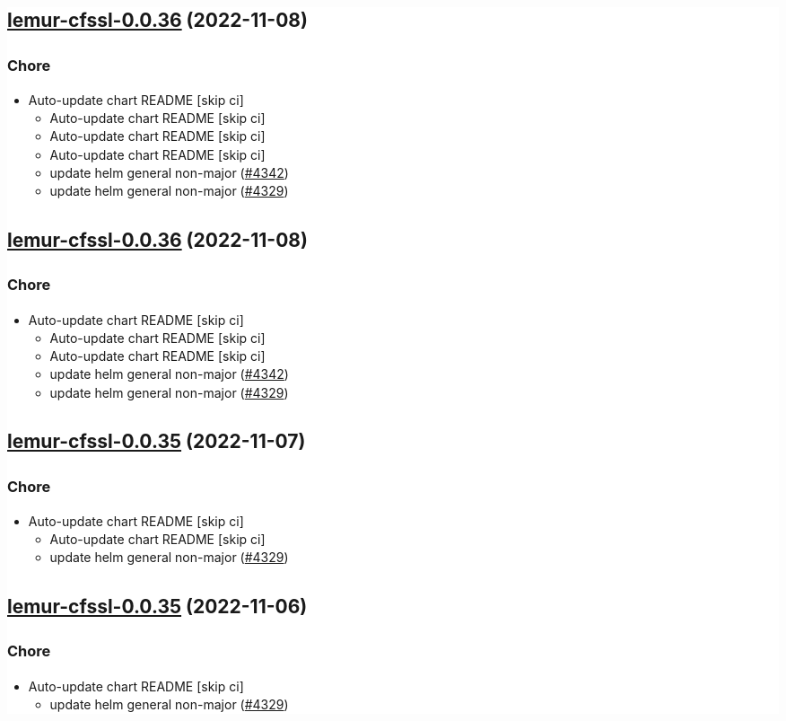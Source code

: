 


## [lemur-cfssl-0.0.36](https://github.com/truecharts/charts/compare/lemur-cfssl-0.0.34...lemur-cfssl-0.0.36) (2022-11-08)

### Chore

- Auto-update chart README [skip ci]
  - Auto-update chart README [skip ci]
  - Auto-update chart README [skip ci]
  - Auto-update chart README [skip ci]
  - update helm general non-major ([#4342](https://github.com/truecharts/charts/issues/4342))
  - update helm general non-major ([#4329](https://github.com/truecharts/charts/issues/4329))




## [lemur-cfssl-0.0.36](https://github.com/truecharts/charts/compare/lemur-cfssl-0.0.34...lemur-cfssl-0.0.36) (2022-11-08)

### Chore

- Auto-update chart README [skip ci]
  - Auto-update chart README [skip ci]
  - Auto-update chart README [skip ci]
  - update helm general non-major ([#4342](https://github.com/truecharts/charts/issues/4342))
  - update helm general non-major ([#4329](https://github.com/truecharts/charts/issues/4329))




## [lemur-cfssl-0.0.35](https://github.com/truecharts/charts/compare/lemur-cfssl-0.0.34...lemur-cfssl-0.0.35) (2022-11-07)

### Chore

- Auto-update chart README [skip ci]
  - Auto-update chart README [skip ci]
  - update helm general non-major ([#4329](https://github.com/truecharts/charts/issues/4329))




## [lemur-cfssl-0.0.35](https://github.com/truecharts/charts/compare/lemur-cfssl-0.0.34...lemur-cfssl-0.0.35) (2022-11-06)

### Chore

- Auto-update chart README [skip ci]
  - update helm general non-major ([#4329](https://github.com/truecharts/charts/issues/4329))
